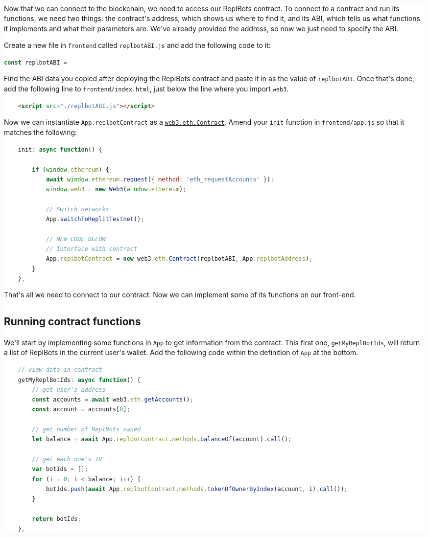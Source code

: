 Now that we can connect to the blockchain, we need to access our ReplBots contract. To connect to a contract and run its functions, we need two things: the contract's address, which shows us where to find it, and its ABI, which tells us what functions it implements and what their parameters are. We've already provided the address, so now we just need to specify the ABI.

Create a new file in `frontend` called `replbotABI.js` and add the following code to it:

```javascript
const replbotABI = 
```

Find the ABI data you copied after deploying the ReplBots contract and paste it in as the value of `replbotABI`. Once that's done, add the following line to `frontend/index.html`, just below the line where you import `web3`.

```html
    <script src="./replbotABI.js"></script> 
```

Now we can instantiate `App.replbotContract` as a [`web3.eth.Contract`](https://web3js.readthedocs.io/en/v1.7.1/web3-eth-contract.html). Amend your `init` function in `frontend/app.js` so that it matches the following:

```javascript
    init: async function() {

        if (window.ethereum) {
            await window.ethereum.request({ method: 'eth_requestAccounts' });
            window.web3 = new Web3(window.ethereum);

            // Switch networks
            App.switchToReplitTestnet();

            // NEW CODE BELOW
            // Interface with contract
            App.replbotContract = new web3.eth.Contract(replbotABI, App.replbotAddress);
        }
    },
```

That's all we need to connect to our contract. Now we can implement some of its functions on our front-end.

## Running contract functions

We'll start by implementing some functions in `App` to get information from the contract. This first one, `getMyReplBotIds`, will return a list of ReplBots in the current user's wallet. Add the following code within the definition of `App` at the bottom.

```javascript
    // view data in contract
    getMyReplBotIds: async function() {
        // get user's address
        const accounts = await web3.eth.getAccounts();
        const account = accounts[0];

        // get number of ReplBots owned
        let balance = await App.replbotContract.methods.balanceOf(account).call();

        // get each one's ID
        var botIds = [];
        for (i = 0; i < balance; i++) {
            botIds.push(await App.replbotContract.methods.tokenOfOwnerByIndex(account, i).call());
        }

        return botIds;
    },
```
